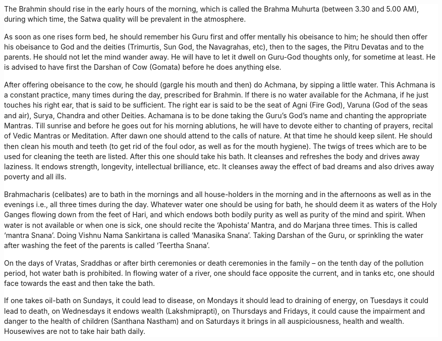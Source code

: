 The Brahmin should rise in the early hours of the morning, which is
called the Brahma Muhurta (between 3.30 and 5.00 AM), during which time,
the Satwa quality will be prevalent in the atmosphere.

As soon as one rises form bed, he should remember his Guru first and
offer mentally his obeisance to him; he should then offer his obeisance
to God and the deities (Trimurtis, Sun God, the Navagrahas, etc), then
to the sages, the Pitru Devatas and to the parents. He should not let
the mind wander away. He will have to let it dwell on Guru-God thoughts
only, for sometime at least. He is advised to have first the Darshan of
Cow (Gomata) before he does anything else.

After offering obeisance to the cow, he should (gargle his mouth and
then) do Achmana, by sipping a little water. This Achmana is a constant
practice, many times during the day, prescribed for Brahmin. If there is
no water available for the Achmana, if he just touches his right ear,
that is said to be sufficient. The right ear is said to be the seat of
Agni (Fire God), Varuna (God of the seas and air), Surya, Chandra and
other Deities. Achamana is to be done taking the Guru’s God’s name and
chanting the appropriate Mantras. Till sunrise and before he goes out
for his morning ablutions, he will have to devote either to chanting of
prayers, recital of Vedic Mantras or Meditation. After dawn one should
attend to the calls of nature. At that time he should keep silent. He
should then clean his mouth and teeth (to get rid of the foul odor, as
well as for the mouth hygiene). The twigs of trees which are to be used
for cleaning the teeth are listed. After this one should take his bath.
It cleanses and refreshes the body and drives away laziness. It endows
strength, longevity, intellectual brilliance, etc. It cleanses away the
effect of bad dreams and also drives away poverty and all ills.

Brahmacharis (celibates) are to bath in the mornings and all
house-holders in the morning and in the afternoons as well as in the
evenings i.e., all three times during the day. Whatever water one should
be using for bath, he should deem it as waters of the Holy Ganges
flowing down from the feet of Hari, and which endows both bodily purity
as well as purity of the mind and spirit. When water is not available or
when one is sick, one should recite the ‘Apohista’ Mantra, and do
Marjana three times. This is called ‘mantra Snana’. Doing Vishnu Nama
Sankirtana is called ‘Manasika Snana’. Taking Darshan of the Guru, or
sprinkling the water after washing the feet of the parents is called
‘Teertha Snana’.

On the days of Vratas, Sraddhas or after birth ceremonies or death
ceremonies in the family – on the tenth day of the pollution period, hot
water bath is prohibited. In flowing water of a river, one should face
opposite the current, and in tanks etc, one should face towards the east
and then take the bath.

If one takes oil-bath on Sundays, it could lead to disease, on Mondays
it should lead to draining of energy, on Tuesdays it could lead to
death, on Wednesdays it endows wealth (Lakshmiprapti), on Thursdays and
Fridays, it could cause the impairment and danger to the health of
children (Santhana Nastham) and on Saturdays it brings in all
auspiciousness, health and wealth. Housewives are not to take hair bath
daily.
